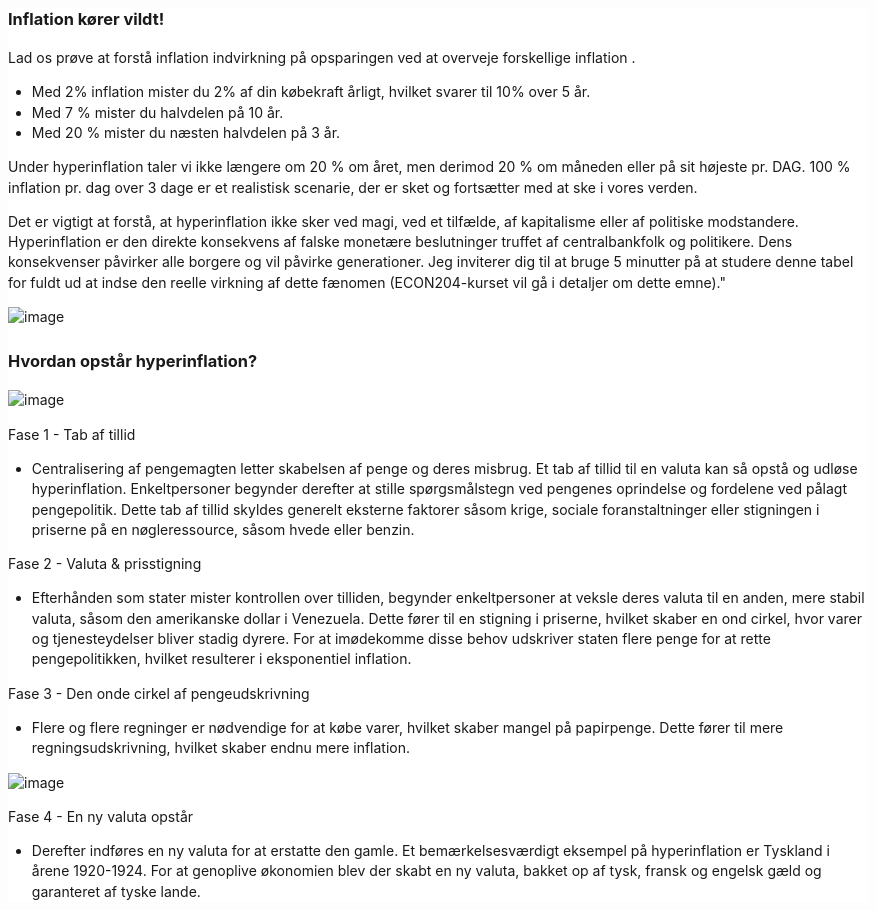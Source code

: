 
### Inflation kører vildt!

Lad os prøve at forstå inflation indvirkning på opsparingen ved at overveje forskellige inflation .


- Med 2% inflation mister du 2% af din købekraft årligt, hvilket svarer til 10% over 5 år.
- Med 7 % mister du halvdelen på 10 år.
- Med 20 % mister du næsten halvdelen på 3 år.
  
Under hyperinflation taler vi ikke længere om 20 % om året, men derimod 20 % om måneden eller på sit højeste pr. DAG. 100 % inflation pr. dag over 3 dage er et realistisk scenarie, der er sket og fortsætter med at ske i vores verden.

Det er vigtigt at forstå, at hyperinflation ikke sker ved magi, ved et tilfælde, af kapitalisme eller af politiske modstandere. Hyperinflation er den direkte konsekvens af falske monetære beslutninger truffet af centralbankfolk og politikere. Dens konsekvenser påvirker alle borgere og vil påvirke generationer. Jeg inviterer dig til at bruge 5 minutter på at studere denne tabel for fuldt ud at indse den reelle virkning af dette fænomen (ECON204-kurset vil gå i detaljer om dette emne)."

![image](assets/en/chapter3/1.webp)


### Hvordan opstår hyperinflation?

![image](assets/en/chapter3/3.webp)

Fase 1 - Tab af tillid


- Centralisering af pengemagten letter skabelsen af ​​penge og deres misbrug. Et tab af tillid til en valuta kan så opstå og udløse hyperinflation. Enkeltpersoner begynder derefter at stille spørgsmålstegn ved pengenes oprindelse og fordelene ved pålagt pengepolitik. Dette tab af tillid skyldes generelt eksterne faktorer såsom krige, sociale foranstaltninger eller stigningen i priserne på en nøgleressource, såsom hvede eller benzin.
  
Fase 2 - Valuta & prisstigning


- Efterhånden som stater mister kontrollen over tilliden, begynder enkeltpersoner at veksle deres valuta til en anden, mere stabil valuta, såsom den amerikanske dollar i Venezuela. Dette fører til en stigning i priserne, hvilket skaber en ond cirkel, hvor varer og tjenesteydelser bliver stadig dyrere. For at imødekomme disse behov udskriver staten flere penge for at rette pengepolitikken, hvilket resulterer i eksponentiel inflation.
  
Fase 3 - Den onde cirkel af pengeudskrivning


- Flere og flere regninger er nødvendige for at købe varer, hvilket skaber mangel på papirpenge. Dette fører til mere regningsudskrivning, hvilket skaber endnu mere inflation.
  
![image](assets/en/chapter3/4.webp)

Fase 4 - En ny valuta opstår


- Derefter indføres en ny valuta for at erstatte den gamle. Et bemærkelsesværdigt eksempel på hyperinflation er Tyskland i årene 1920-1924. For at genoplive økonomien blev der skabt en ny valuta, bakket op af tysk, fransk og engelsk gæld og garanteret af tyske lande.
  